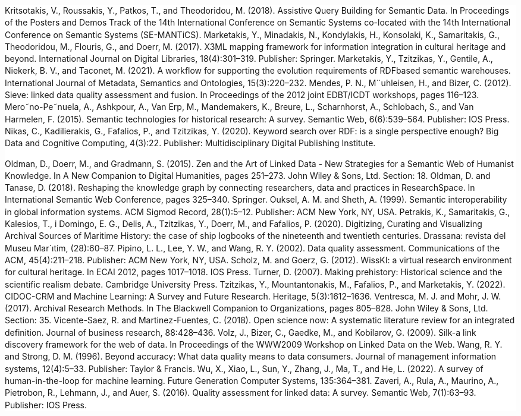 <a id="ref-Kritsotakis-2018"></a>Kritsotakis, V., Roussakis, Y., Patkos, T., and Theodoridou, M. (2018). Assistive Query Building for Semantic Data. In Proceedings of the Posters and Demos Track of the 14th International Conference on Semantic Systems co-located with the 14th International Conference on Semantic Systems (SE-MANTiCS).
<a id="ref-Marketakis-2017"></a>Marketakis, Y., Minadakis, N., Kondylakis, H., Konsolaki, K., Samaritakis, G., Theodoridou, M., Flouris, G., and Doerr, M. (2017). X3ML mapping framework for information integration in cultural heritage and beyond. International Journal on Digital Libraries, 18(4):301–319. Publisher: Springer.
<a id="ref-Marketakis-2021"></a>Marketakis, Y., Tzitzikas, Y., Gentile, A., Niekerk, B. V., and Taconet, M. (2021). A workflow for supporting the evolution requirements of RDFbased semantic warehouses. International Journal of Metadata, Semantics and Ontologies, 15(3):220–232.
<a id="ref-Mendes-2012"></a>Mendes, P. N., M¨uhleisen, H., and Bizer, C. (2012). Sieve: linked data quality assessment and fusion. In Proceedings of the 2012 joint EDBT/ICDT workshops, pages 116–123.
<a id="ref-Merono-2015"></a>Mero˜no-Pe˜nuela, A., Ashkpour, A., Van Erp, M., Mandemakers, K., Breure, L., Scharnhorst, A., Schlobach, S., and Van Harmelen, F. (2015). Semantic technologies for historical research: A survey. Semantic Web, 6(6):539–564. Publisher: IOS Press.
<a id="ref-Nikas-2020"></a>Nikas, C., Kadilierakis, G., Fafalios, P., and Tzitzikas, Y. (2020). Keyword search over RDF: is a single perspective enough? Big Data and Cognitive Computing, 4(3):22. Publisher: Multidisciplinary Digital Publishing Institute.

<a id="ref-Oldman-2015"></a>Oldman, D., Doerr, M., and Gradmann, S. (2015). Zen and the Art of Linked Data - New Strategies for a Semantic Web of Humanist Knowledge. In A New Companion to Digital Humanities, pages 251–273. John Wiley & Sons, Ltd. Section: 18.
<a id="ref-Oldman-2018"></a>Oldman, D. and Tanase, D. (2018). Reshaping the knowledge graph by connecting researchers, data and practices in ResearchSpace. In International Semantic Web Conference, pages 325–340. Springer.
<a id="ref-Ouksel-1999"></a>Ouksel, A. M. and Sheth, A. (1999). Semantic interoperability in global information systems. ACM Sigmod Record, 28(1):5–12. Publisher: ACM New York, NY, USA.
<a id="ref-Petrakis-2020"></a>Petrakis, K., Samaritakis, G., Kalesios, T., i Domingo, E. G., Delis, A., Tzitzikas, Y., Doerr, M., and Fafalios, P. (2020). Digitizing, Curating and Visualizing Archival Sources of Maritime History: the case of ship logbooks of the nineteenth and twentieth centuries. Drassana: revista del Museu Mar´ıtim, (28):60–87.
<a id="ref-Pipino-2002"></a>Pipino, L. L., Lee, Y. W., and Wang, R. Y. (2002). Data quality assessment. Communications of the ACM, 45(4):211–218. Publisher: ACM New York, NY, USA.
<a id="ref-Scholz-2012"></a>Scholz, M. and Goerz, G. (2012). WissKI: a virtual research environment for cultural heritage. In ECAI 2012, pages 1017–1018. IOS Press.
<a id="ref-Turner-2007"></a>Turner, D. (2007). Making prehistory: Historical science and the scientific realism debate. Cambridge University Press.
<a id="ref-Tzitzikas-2022"></a>Tzitzikas, Y., Mountantonakis, M., Fafalios, P., and Marketakis, Y. (2022). CIDOC-CRM and Machine Learning: A Survey and Future Research. Heritage, 5(3):1612–1636.
<a id="ref-Ventresca-2017"></a>Ventresca, M. J. and Mohr, J. W. (2017). Archival Research Methods. In The Blackwell Companion to Organizations, pages 805–828. John Wiley & Sons, Ltd. Section: 35.
<a id="ref-Vicente-Saez-2018"></a>Vicente-Saez, R. and Martinez-Fuentes, C. (2018). Open science now: A systematic literature review for an integrated definition. Journal of business research, 88:428–436.
<a id="ref-Volz-2009"></a>Volz, J., Bizer, C., Gaedke, M., and Kobilarov, G. (2009). Silk-a link discovery framework for the web of data. In Proceedings of the WWW2009 Workshop on Linked Data on the Web.
<a id="ref-Wang-1996"></a>Wang, R. Y. and Strong, D. M. (1996). Beyond accuracy: What data quality means to data consumers. Journal of management information systems, 12(4):5–33. Publisher: Taylor & Francis.
<a id="ref-Wu-2022"></a>Wu, X., Xiao, L., Sun, Y., Zhang, J., Ma, T., and He, L. (2022). A survey of human-in-the-loop for machine learning. Future Generation Computer Systems, 135:364–381.
<a id="ref-Zaveri-2016"></a>Zaveri, A., Rula, A., Maurino, A., Pietrobon, R., Lehmann, J., and Auer, S. (2016). Quality assessment for linked data: A survey. Semantic Web, 7(1):63–93. Publisher: IOS Press.
